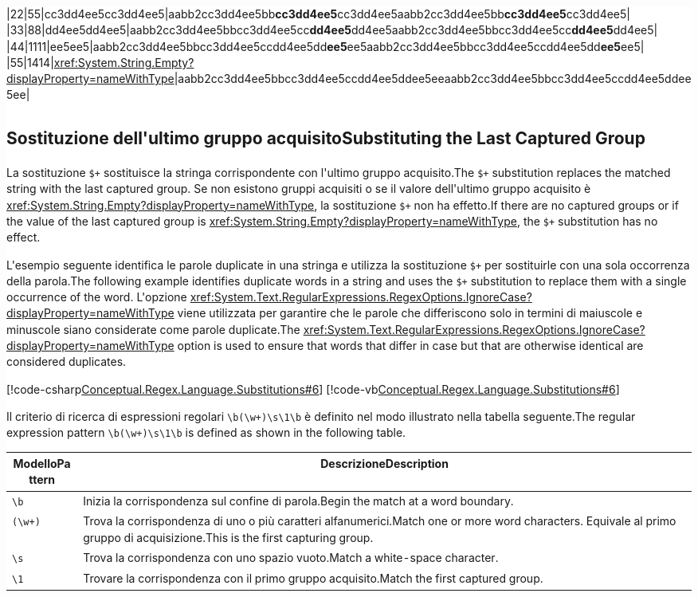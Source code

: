 |<span data-ttu-id="18e80-265">2</span><span class="sxs-lookup"><span data-stu-id="18e80-265">2</span></span>|<span data-ttu-id="18e80-266">5</span><span class="sxs-lookup"><span data-stu-id="18e80-266">5</span></span>|<span data-ttu-id="18e80-267">cc3dd4ee5</span><span class="sxs-lookup"><span data-stu-id="18e80-267">cc3dd4ee5</span></span>|<span data-ttu-id="18e80-268">aabb2cc3dd4ee5bb**cc3dd4ee5**cc3dd4ee5</span><span class="sxs-lookup"><span data-stu-id="18e80-268">aabb2cc3dd4ee5bb**cc3dd4ee5**cc3dd4ee5</span></span>|  
|<span data-ttu-id="18e80-269">3</span><span class="sxs-lookup"><span data-stu-id="18e80-269">3</span></span>|<span data-ttu-id="18e80-270">8</span><span class="sxs-lookup"><span data-stu-id="18e80-270">8</span></span>|<span data-ttu-id="18e80-271">dd4ee5</span><span class="sxs-lookup"><span data-stu-id="18e80-271">dd4ee5</span></span>|<span data-ttu-id="18e80-272">aabb2cc3dd4ee5bbcc3dd4ee5cc**dd4ee5**dd4ee5</span><span class="sxs-lookup"><span data-stu-id="18e80-272">aabb2cc3dd4ee5bbcc3dd4ee5cc**dd4ee5**dd4ee5</span></span>|  
|<span data-ttu-id="18e80-273">4</span><span class="sxs-lookup"><span data-stu-id="18e80-273">4</span></span>|<span data-ttu-id="18e80-274">11</span><span class="sxs-lookup"><span data-stu-id="18e80-274">11</span></span>|<span data-ttu-id="18e80-275">ee5</span><span class="sxs-lookup"><span data-stu-id="18e80-275">ee5</span></span>|<span data-ttu-id="18e80-276">aabb2cc3dd4ee5bbcc3dd4ee5ccdd4ee5dd**ee5**ee5</span><span class="sxs-lookup"><span data-stu-id="18e80-276">aabb2cc3dd4ee5bbcc3dd4ee5ccdd4ee5dd**ee5**ee5</span></span>|  
|<span data-ttu-id="18e80-277">5</span><span class="sxs-lookup"><span data-stu-id="18e80-277">5</span></span>|<span data-ttu-id="18e80-278">14</span><span class="sxs-lookup"><span data-stu-id="18e80-278">14</span></span>|<xref:System.String.Empty?displayProperty=nameWithType>|<span data-ttu-id="18e80-279">aabb2cc3dd4ee5bbcc3dd4ee5ccdd4ee5ddee5ee</span><span class="sxs-lookup"><span data-stu-id="18e80-279">aabb2cc3dd4ee5bbcc3dd4ee5ccdd4ee5ddee5ee</span></span>|  

## <a name="substituting-the-last-captured-group"></a><span data-ttu-id="18e80-280">Sostituzione dell'ultimo gruppo acquisito</span><span class="sxs-lookup"><span data-stu-id="18e80-280">Substituting the Last Captured Group</span></span>  
 <span data-ttu-id="18e80-281">La sostituzione `$+` sostituisce la stringa corrispondente con l'ultimo gruppo acquisito.</span><span class="sxs-lookup"><span data-stu-id="18e80-281">The `$+` substitution replaces the matched string with the last captured group.</span></span> <span data-ttu-id="18e80-282">Se non esistono gruppi acquisiti o se il valore dell'ultimo gruppo acquisito è <xref:System.String.Empty?displayProperty=nameWithType>, la sostituzione `$+` non ha effetto.</span><span class="sxs-lookup"><span data-stu-id="18e80-282">If there are no captured groups or if the value of the last captured group is <xref:System.String.Empty?displayProperty=nameWithType>, the `$+` substitution has no effect.</span></span>  
  
 <span data-ttu-id="18e80-283">L'esempio seguente identifica le parole duplicate in una stringa e utilizza la sostituzione `$+` per sostituirle con una sola occorrenza della parola.</span><span class="sxs-lookup"><span data-stu-id="18e80-283">The following example identifies duplicate words in a string and uses the `$+` substitution to replace them with a single occurrence of the word.</span></span> <span data-ttu-id="18e80-284">L'opzione <xref:System.Text.RegularExpressions.RegexOptions.IgnoreCase?displayProperty=nameWithType> viene utilizzata per garantire che le parole che differiscono solo in termini di maiuscole e minuscole siano considerate come parole duplicate.</span><span class="sxs-lookup"><span data-stu-id="18e80-284">The <xref:System.Text.RegularExpressions.RegexOptions.IgnoreCase?displayProperty=nameWithType> option is used to ensure that words that differ in case but that are otherwise identical are considered duplicates.</span></span>  
  
 [!code-csharp[Conceptual.Regex.Language.Substitutions#6](../../../samples/snippets/csharp/VS_Snippets_CLR/conceptual.regex.language.substitutions/cs/lastmatch1.cs#6)]
 [!code-vb[Conceptual.Regex.Language.Substitutions#6](../../../samples/snippets/visualbasic/VS_Snippets_CLR/conceptual.regex.language.substitutions/vb/lastmatch1.vb#6)]  
  
 <span data-ttu-id="18e80-285">Il criterio di ricerca di espressioni regolari `\b(\w+)\s\1\b` è definito nel modo illustrato nella tabella seguente.</span><span class="sxs-lookup"><span data-stu-id="18e80-285">The regular expression pattern `\b(\w+)\s\1\b` is defined as shown in the following table.</span></span>  
  
|<span data-ttu-id="18e80-286">Modello</span><span class="sxs-lookup"><span data-stu-id="18e80-286">Pattern</span></span>|<span data-ttu-id="18e80-287">Descrizione</span><span class="sxs-lookup"><span data-stu-id="18e80-287">Description</span></span>|  
|-------------|-----------------|  
|`\b`|<span data-ttu-id="18e80-288">Inizia la corrispondenza sul confine di parola.</span><span class="sxs-lookup"><span data-stu-id="18e80-288">Begin the match at a word boundary.</span></span>|  
|`(\w+)`|<span data-ttu-id="18e80-289">Trova la corrispondenza di uno o più caratteri alfanumerici.</span><span class="sxs-lookup"><span data-stu-id="18e80-289">Match one or more word characters.</span></span> <span data-ttu-id="18e80-290">Equivale al primo gruppo di acquisizione.</span><span class="sxs-lookup"><span data-stu-id="18e80-290">This is the first capturing group.</span></span>|  
|`\s`|<span data-ttu-id="18e80-291">Trova la corrispondenza con uno spazio vuoto.</span><span class="sxs-lookup"><span data-stu-id="18e80-291">Match a white-space character.</span></span>|  
|`\1`|<span data-ttu-id="18e80-292">Trovare la corrispondenza con il primo gruppo acquisito.</span><span class="sxs-lookup"><span data-stu-id="18e80-292">Match the first captured group.</span></span>|  